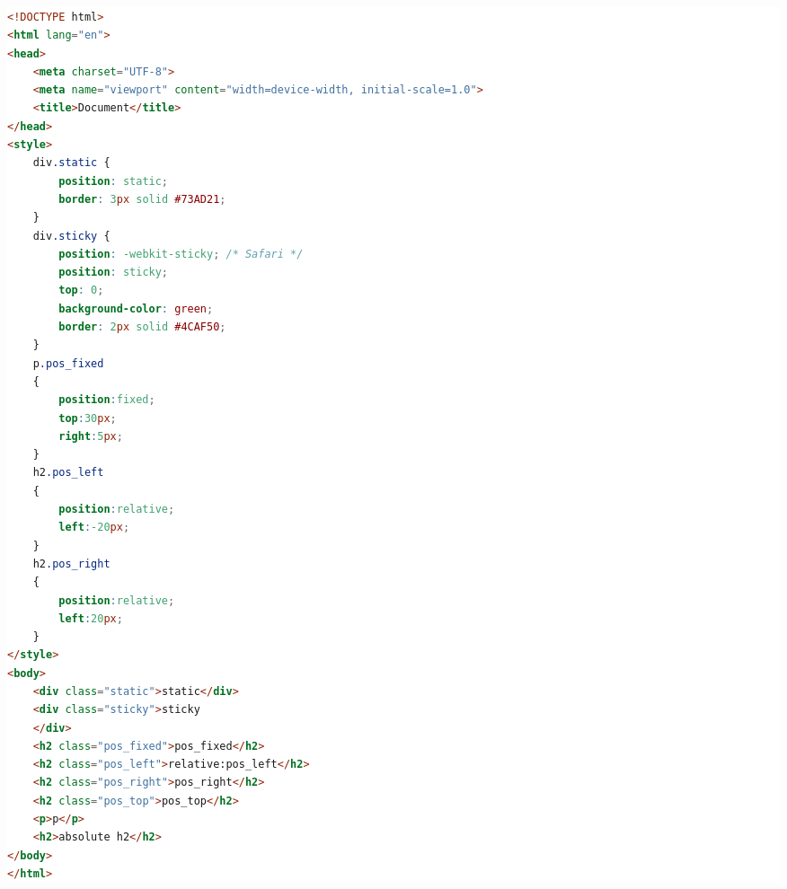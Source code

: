 ```html
<!DOCTYPE html>
<html lang="en">
<head>
    <meta charset="UTF-8">
    <meta name="viewport" content="width=device-width, initial-scale=1.0">
    <title>Document</title>
</head>
<style>
    div.static {
        position: static;
        border: 3px solid #73AD21;
    }
    div.sticky {
        position: -webkit-sticky; /* Safari */
        position: sticky;
        top: 0;
        background-color: green;
        border: 2px solid #4CAF50;
    }
    p.pos_fixed
    {
        position:fixed;
        top:30px;
        right:5px;
    }
    h2.pos_left
    {
        position:relative;
        left:-20px;
    }
    h2.pos_right
    {
        position:relative;
        left:20px;
    }
</style>
<body>
    <div class="static">static</div>
    <div class="sticky">sticky
    </div>
    <h2 class="pos_fixed">pos_fixed</h2>
    <h2 class="pos_left">relative:pos_left</h2>
    <h2 class="pos_right">pos_right</h2>
    <h2 class="pos_top">pos_top</h2>
    <p>p</p>
    <h2>absolute h2</h2>
</body>
</html>
```

